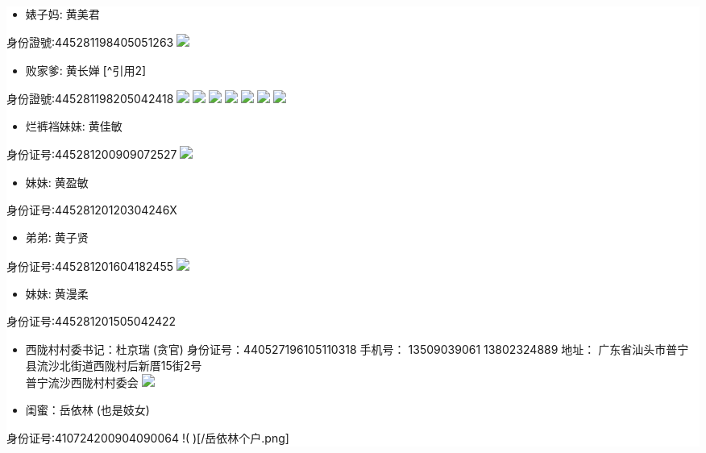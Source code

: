 


* 婊子妈: 黄美君

身份證號:445281198405051263
![ ](/黄美君身份证.png)

* 败家爹: 黄长婵  [^引用2]

身份證號:445281198205042418
![ ](/黄长婵大头.png) 
![ ](/黄长婵道路运输人员从业资格证书.png)
![ ](/黄长婵电子社保卡.png)
![ ](/黄长婵社会保障卡.png)
![ ](/黄长婵道路运输人员从业资格证.png)
![ ](/黄漫柔出生医学证明.png)
![ ](/黄子贤出生医学证明.png)




* 烂裤裆妹妹: 黄佳敏

身份证号:445281200909072527
![ ](/黄佳敏身份证.png)

* 妹妹: 黄盈敏

身份证号:44528120120304246X

* 弟弟: 黄子贤

身份证号:445281201604182455
![ ](黄子贤自拍.png)

* 妹妹: 黄漫柔

身份证号:445281201505042422

* 西陇村村委书记：杜京瑞 (贪官)
身份证号：440527196105110318
手机号：
13509039061
13802324889
地址：
广东省汕头市普宁县流沙北街道西陇村后新厝15街2号   
普宁流沙西陇村村委会
![ ](杜京瑞个户.png)


* 闺蜜：岳依林 (也是妓女)

身份证号:410724200904090064
!( )[/岳依林个户.png]

